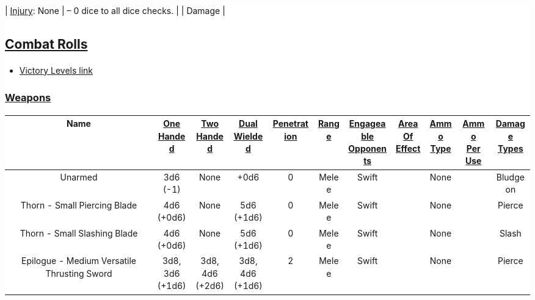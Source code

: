 |                            [Injury](./../../../../../CoreRules/CombatRules/Injury.md): None                            |                    – 0 dice to all dice checks.                    |          |                      Damage                      |

## [Combat Rolls](./../../../../../CoreRules/CombatRules/CombatRolls.md)

- [Victory Levels link](./../../../../../CoreRules/CombatRules/VictoryLevels.md)

### [Weapons](./../../../../../CoreRules/CombatRules/Weapons.md)

|                    Name                    | [One<br />Handed](./../../../../../CoreRules/CombatRules/Weapons.md#one-handed) | [Two<br />Handed](./../../../../../CoreRules/CombatRules/Weapons.md#two-handed) | [Dual<br />Wielded](./../../../../../CoreRules/CombatRules/Weapons.md#dual-wielded) | [Penetration](./../../../../../CoreRules/CombatRules/Penetration.md) | [Range](./../../../../../CoreRules/CombatRules/Range.md) | [Engageable<br />Opponents](./../../../../../CoreRules/CombatRules/EngageableOpponents.md) | [Area Of<br />Effect](./../../../../../CoreRules/CombatRules/AreaOfEffect.md) | [Ammo<br />Type](./../../../../../CoreRules/CombatRules/Ammunitions.md#ammo-type) | [Ammo<br />Per Use](./../../../../../CoreRules/CombatRules/Weapons.md#ammo-per-shot) | [Damage<br />Types](./../../../../../CoreRules/CombatRules/DamageTypes.md) |
| :-----------------------------------------: | :--------------------------------------------------------------------------: | :--------------------------------------------------------------------------: | :------------------------------------------------------------------------------: | :---------------------------------------------------------------: | :---------------------------------------------------: | :-------------------------------------------------------------------------------------: | :------------------------------------------------------------------------: | :----------------------------------------------------------------------------: | :-------------------------------------------------------------------------------: | :---------------------------------------------------------------------: |
|                   Unarmed                   |                                3d6<br />(-1)                                |                                     None                                     |                                       +0d6                                       |                                 0                                 |                         Melee                         |                                          Swift                                          |                                                                            |                                      None                                      |                                                                                  |                                Bludgeon                                |
|        Thorn - Small Piercing Blade        |                               4d6<br />(+0d6)                               |                                     None                                     |                                 5d6<br />(+1d6)                                 |                                 0                                 |                         Melee                         |                                          Swift                                          |                                                                            |                                      None                                      |                                                                                  |                                 Pierce                                 |
|        Thorn - Small Slashing Blade        |                               4d6<br />(+0d6)                               |                                     None                                     |                                 5d6<br />(+1d6)                                 |                                 0                                 |                         Melee                         |                                          Swift                                          |                                                                            |                                      None                                      |                                                                                  |                                  Slash                                  |
| Epilogue - Medium Versatile Thrusting Sword |                             3d8, 3d6<br />(+1d6)                             |                             3d8, 4d6<br />(+2d6)                             |                               3d8, 4d6<br />(+1d6)                               |                                 2                                 |                         Melee                         |                                          Swift                                          |                                                                            |                                      None                                      |                                                                                  |                                 Pierce                                 |